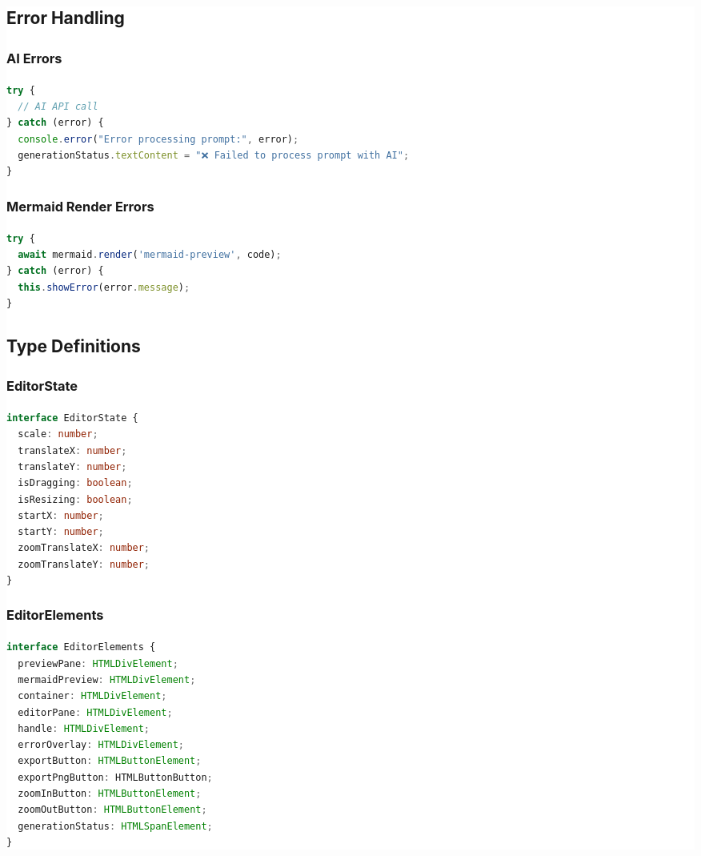 ## Error Handling

### AI Errors
```typescript
try {
  // AI API call
} catch (error) {
  console.error("Error processing prompt:", error);
  generationStatus.textContent = "❌ Failed to process prompt with AI";
}
```

### Mermaid Render Errors
```typescript
try {
  await mermaid.render('mermaid-preview', code);
} catch (error) {
  this.showError(error.message);
}
```

## Type Definitions

### EditorState
```typescript
interface EditorState {
  scale: number;
  translateX: number;
  translateY: number;
  isDragging: boolean;
  isResizing: boolean;
  startX: number;
  startY: number;
  zoomTranslateX: number;
  zoomTranslateY: number;
}
```

### EditorElements
```typescript
interface EditorElements {
  previewPane: HTMLDivElement;
  mermaidPreview: HTMLDivElement;
  container: HTMLDivElement;
  editorPane: HTMLDivElement;
  handle: HTMLDivElement;
  errorOverlay: HTMLDivElement;
  exportButton: HTMLButtonElement;
  exportPngButton: HTMLButtonButton;
  zoomInButton: HTMLButtonElement;
  zoomOutButton: HTMLButtonElement;
  generationStatus: HTMLSpanElement;
}
``` 